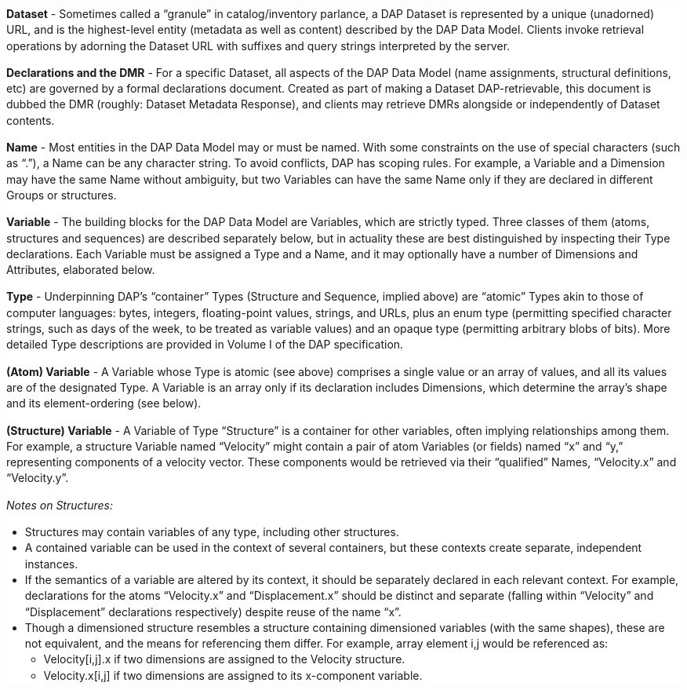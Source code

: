 **Dataset** - Sometimes called a “granule” in catalog/inventory
parlance, a DAP Dataset is represented by a unique (unadorned) URL, and
is the highest-level entity (metadata as well as content) described by
the DAP Data Model. Clients invoke retrieval operations by adorning the
Dataset URL with suffixes and query strings interpreted by the server.

**Declarations and the DMR** - For a specific Dataset, all aspects of
the DAP Data Model (name assignments, structural definitions, etc) are
governed by a formal declarations document. Created as part of making a
Dataset DAP-retrievable, this document is dubbed the DMR (roughly:
Dataset Metadata Response), and clients may retrieve DMRs alongside or
independently of Dataset contents.

**Name** - Most entities in the DAP Data Model may or must be named.
With some constraints on the use of special characters (such as “.”), a
Name can be any character string. To avoid conflicts, DAP has scoping
rules. For example, a Variable and a Dimension may have the same Name
without ambiguity, but two Variables can have the same Name only if they
are declared in different Groups or structures.

**Variable** - The building blocks for the DAP Data Model are Variables,
which are strictly typed. Three classes of them (atoms, structures and
sequences) are described separately below, but in actuality these are
best distinguished by inspecting their Type declarations. Each Variable
must be assigned a Type and a Name, and it may optionally have a number
of Dimensions and Attributes, elaborated below.

**Type** - Underpinning DAP’s “container” Types (Structure and Sequence,
implied above) are “atomic” Types akin to those of computer languages:
bytes, integers, floating-point values, strings, and URLs, plus an enum
type (permitting specified character strings, such as days of the week,
to be treated as variable values) and an opaque type (permitting
arbitrary blobs of bits). More detailed Type descriptions are provided
in Volume I of the DAP specification.

**(Atom) Variable** - A Variable whose Type is atomic (see above)
comprises a single value or an array of values, and all its values are
of the designated Type. A Variable is an array only if its declaration
includes Dimensions, which determine the array’s shape and its
element-ordering (see below).

**(Structure) Variable** - A Variable of Type “Structure” is a container
for other variables, often implying relationships among them. For
example, a structure Variable named “Velocity” might contain a pair of
atom Variables (or fields) named “x” and “y,” representing components of
a velocity vector. These components would be retrieved via their
“qualified” Names, “Velocity.x” and “Velocity.y”.

*Notes on Structures:*

- Structures may contain variables of any type, including other
  structures.
- A contained variable can be used in the context of several containers,
  but these contexts create separate, independent instances.
- If the semantics of a variable are altered by its context, it should
  be separately declared in each relevant context. For example,
  declarations for the atoms “Velocity.x” and “Displacement.x” should be
  distinct and separate (falling within “Velocity” and “Displacement”
  declarations respectively) despite reuse of the name “x”.
- Though a dimensioned structure resembles a structure containing
  dimensioned variables (with the same shapes), these are not
  equivalent, and the means for referencing them differ. For example,
  array element i,j would be referenced as:
  - Velocity\[i,j\].x if two dimensions are assigned to the Velocity
    structure.
  - Velocity.x\[i,j\] if two dimensions are assigned to its x-component
    variable.
